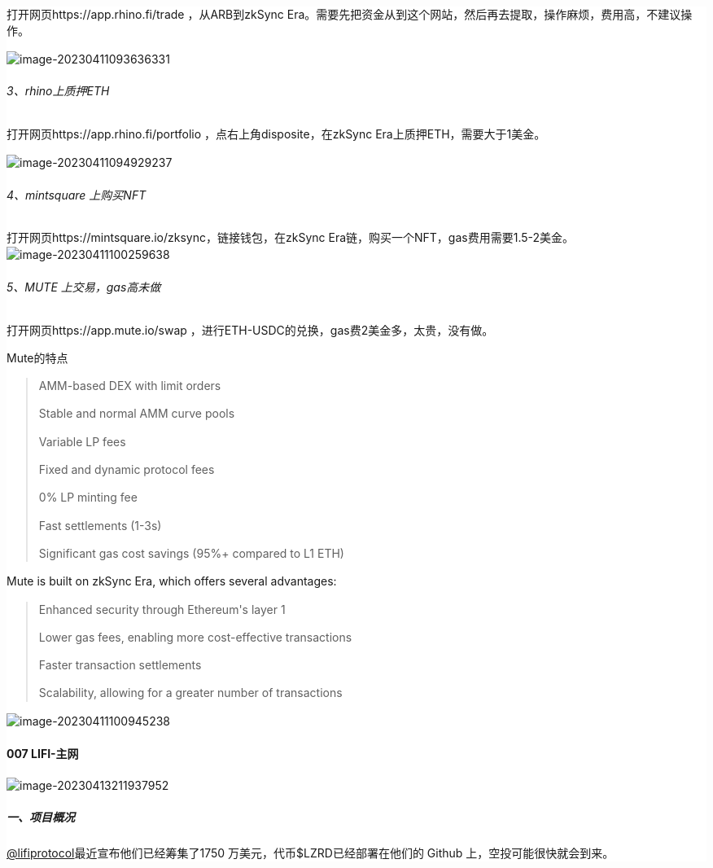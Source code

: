 打开网页https://app.rhino.fi/trade ，从ARB到zkSync Era。需要先把资金从到这个网站，然后再去提取，操作麻烦，费用高，不建议操作。

![image-20230411093636331](C:\Users\NINGMEI\AppData\Roaming\Typora\typora-user-images\image-20230411093636331.png)

###### 3、rhino上质押ETH

打开网页https://app.rhino.fi/portfolio ，点右上角disposite，在zkSync Era上质押ETH，需要大于1美金。

![image-20230411094929237](C:\Users\NINGMEI\AppData\Roaming\Typora\typora-user-images\image-20230411094929237.png)

###### 4、mintsquare 上购买NFT

打开网页https://mintsquare.io/zksync，链接钱包，在zkSync Era链，购买一个NFT，gas费用需要1.5-2美金。![image-20230411100259638](C:\Users\NINGMEI\AppData\Roaming\Typora\typora-user-images\image-20230411100259638.png)

###### 5、MUTE 上交易，gas高未做

打开网页https://app.mute.io/swap ，进行ETH-USDC的兑换，gas费2美金多，太贵，没有做。

Mute的特点

> AMM-based DEX with limit orders
>
> Stable and normal AMM curve pools
>
> Variable LP fees
>
> Fixed and dynamic protocol fees
>
> 0% LP minting fee
>
> Fast settlements (1-3s)
>
> Significant gas cost savings (95%+ compared to L1 ETH)

Mute is built on zkSync Era, which offers several advantages:

> Enhanced security through Ethereum's layer 1
>
> Lower gas fees, enabling more cost-effective transactions
>
> Faster transaction settlements
>
> Scalability, allowing for a greater number of transactions

![image-20230411100945238](C:\Users\NINGMEI\AppData\Roaming\Typora\typora-user-images\image-20230411100945238.png)



#### 007 LIFI-主网

![image-20230413211937952](C:\Users\NINGMEI\AppData\Roaming\Typora\typora-user-images\image-20230413211937952.png)

##### 一、项目概况

[@lifiprotocol](https://twitter.com/lifiprotocol)最近宣布他们已经筹集了1750 万美元，代币$LZRD已经部署在他们的 Github 上，空投可能很快就会到来。
